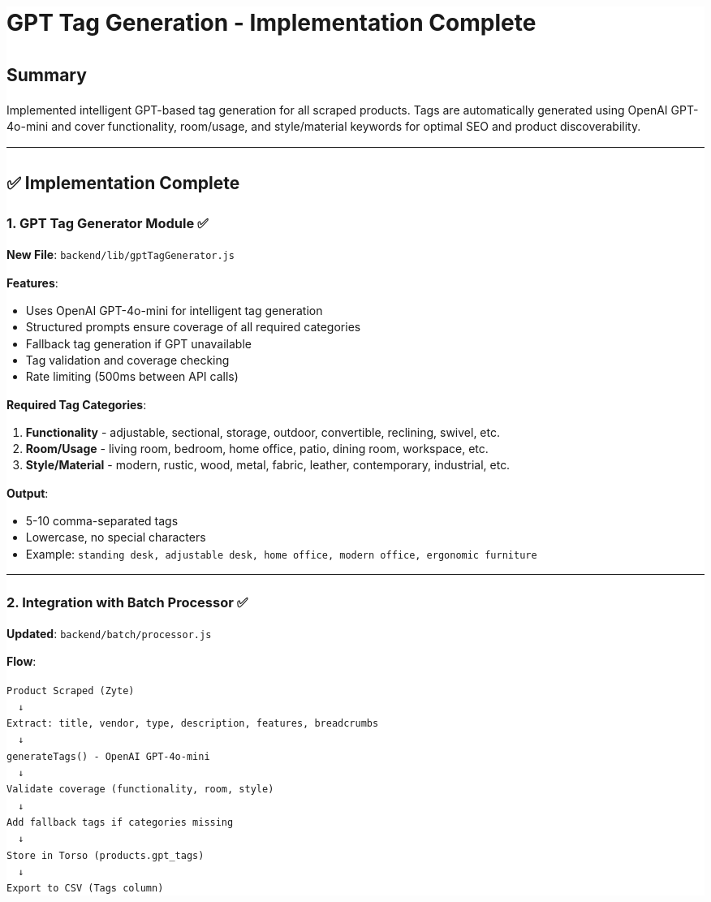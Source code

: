 # GPT Tag Generation - Implementation Complete

## Summary

Implemented intelligent GPT-based tag generation for all scraped products. Tags are automatically generated using OpenAI GPT-4o-mini and cover functionality, room/usage, and style/material keywords for optimal SEO and product discoverability.

---

## ✅ Implementation Complete

### **1. GPT Tag Generator Module** ✅

**New File**: `backend/lib/gptTagGenerator.js`

**Features**:
- Uses OpenAI GPT-4o-mini for intelligent tag generation
- Structured prompts ensure coverage of all required categories
- Fallback tag generation if GPT unavailable
- Tag validation and coverage checking
- Rate limiting (500ms between API calls)

**Required Tag Categories**:
1. **Functionality** - adjustable, sectional, storage, outdoor, convertible, reclining, swivel, etc.
2. **Room/Usage** - living room, bedroom, home office, patio, dining room, workspace, etc.
3. **Style/Material** - modern, rustic, wood, metal, fabric, leather, contemporary, industrial, etc.

**Output**:
- 5-10 comma-separated tags
- Lowercase, no special characters
- Example: `standing desk, adjustable desk, home office, modern office, ergonomic furniture`

---

### **2. Integration with Batch Processor** ✅

**Updated**: `backend/batch/processor.js`

**Flow**:
```
Product Scraped (Zyte)
  ↓
Extract: title, vendor, type, description, features, breadcrumbs
  ↓
generateTags() - OpenAI GPT-4o-mini
  ↓
Validate coverage (functionality, room, style)
  ↓
Add fallback tags if categories missing
  ↓
Store in Torso (products.gpt_tags)
  ↓
Export to CSV (Tags column)
```
